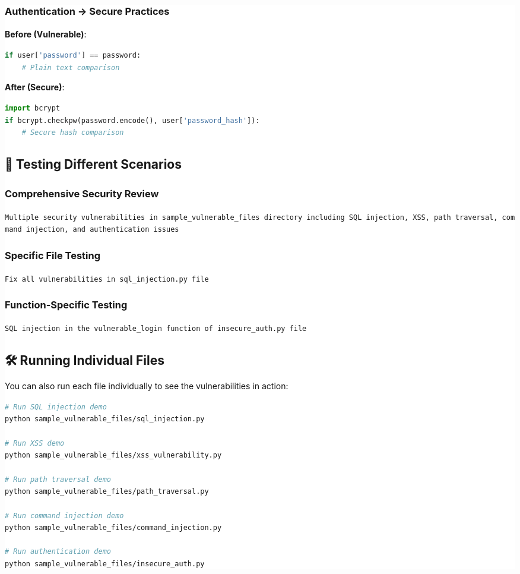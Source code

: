### Authentication → Secure Practices
**Before (Vulnerable)**:
```python
if user['password'] == password:
    # Plain text comparison
```

**After (Secure)**:
```python
import bcrypt
if bcrypt.checkpw(password.encode(), user['password_hash']):
    # Secure hash comparison
```

## 📝 Testing Different Scenarios

### Comprehensive Security Review
```
Multiple security vulnerabilities in sample_vulnerable_files directory including SQL injection, XSS, path traversal, command injection, and authentication issues
```

### Specific File Testing
```
Fix all vulnerabilities in sql_injection.py file
```

### Function-Specific Testing
```
SQL injection in the vulnerable_login function of insecure_auth.py file
```

## 🛠️ Running Individual Files

You can also run each file individually to see the vulnerabilities in action:

```bash
# Run SQL injection demo
python sample_vulnerable_files/sql_injection.py

# Run XSS demo  
python sample_vulnerable_files/xss_vulnerability.py

# Run path traversal demo
python sample_vulnerable_files/path_traversal.py

# Run command injection demo
python sample_vulnerable_files/command_injection.py

# Run authentication demo
python sample_vulnerable_files/insecure_auth.py
```
